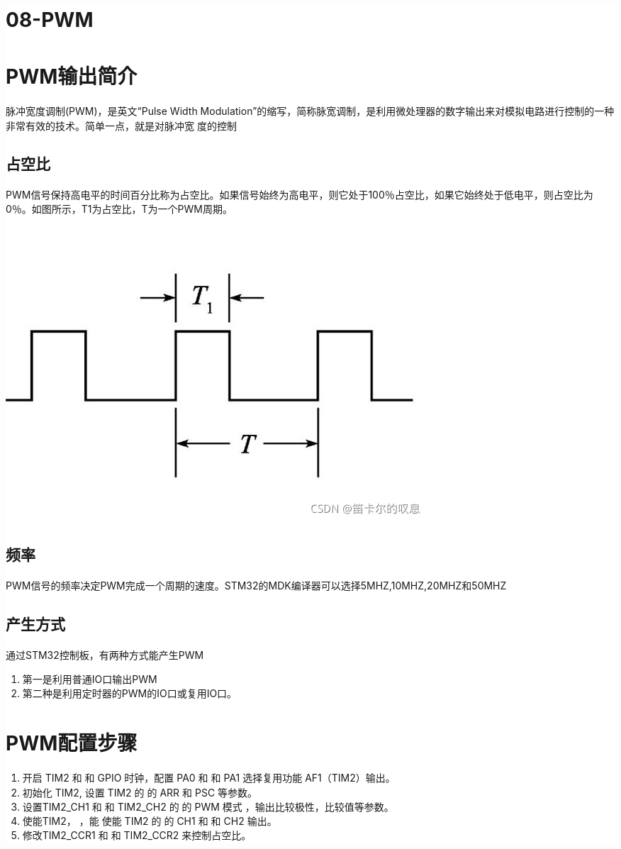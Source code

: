 # 08-PWM

# PWM输出简介

脉冲宽度调制(PWM)，是英文“Pulse Width Modulation”的缩写，简称脉宽调制，是利用微处理器的数字输出来对模拟电路进行控制的一种非常有效的技术。简单一点，就是对脉冲宽
度的控制


## 占空比
PWM信号保持高电平的时间百分比称为占空比。如果信号始终为高电平，则它处于100％占空比，如果它始终处于低电平，则占空比为0％。如图所示，T1为占空比，T为一个PWM周期。
![Img](./FILES/08-PWM.md/img-20230308123206.png)

## 频率
PWM信号的频率决定PWM完成一个周期的速度。STM32的MDK编译器可以选择5MHZ,10MHZ,20MHZ和50MHZ

## 产生方式
通过STM32控制板，有两种方式能产生PWM
1. 第一是利用普通IO口输出PWM
2. 第二种是利用定时器的PWM的IO口或复用IO口。


# PWM配置步骤

1. 开启 TIM2 和 和 GPIO 时钟，配置 PA0 和 和 PA1 选择复用功能 AF1（TIM2）输出。
2. 初始化 TIM2, 设置 TIM2 的 的 ARR 和 PSC 等参数。
3. 设置TIM2_CH1 和 和 TIM2_CH2 的 的 PWM 模式 ，输出比较极性，比较值等参数。
4. 使能TIM2， ，能 使能 TIM2 的 的 CH1 和 和 CH2 输出。
5. 修改TIM2_CCR1 和 和 TIM2_CCR2 来控制占空比。
